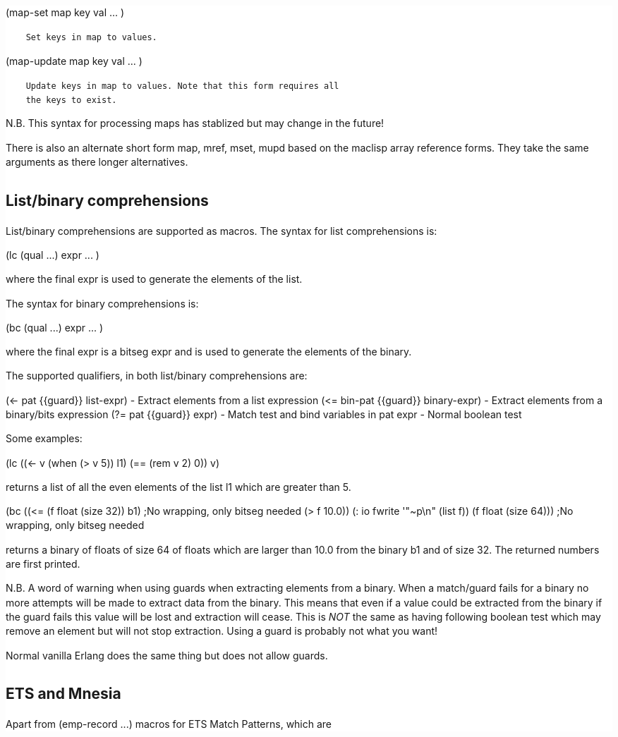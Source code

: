 
(map-set map key val ... )

        Set keys in map to values.

(map-update map key val ... )

        Update keys in map to values. Note that this form requires all
        the keys to exist.

N.B. This syntax for processing maps has stablized but may change in
the future!

There is also an alternate short form map, mref, mset, mupd based on
the maclisp array reference forms. They take the same arguments as
there longer alternatives.

List/binary comprehensions
--------------------------

List/binary comprehensions are supported as macros. The syntax for
list comprehensions is:

(lc (qual  ...) expr ... )

where the final expr is used to generate the elements of the list.

The syntax for binary comprehensions is:

(bc (qual  ...) expr ... )

where the final expr is a bitseg expr and is used to generate the
elements of the binary.

The supported qualifiers, in both list/binary comprehensions are:

(<- pat \{\{guard\}\} list-expr)        - Extract elements from a list expression
(<= bin-pat \{\{guard\}\} binary-expr)  - Extract elements from a binary/bits
                                      expression
(?= pat \{\{guard\}\} expr)  - Match test and bind variables in pat
expr                     - Normal boolean test

Some examples:

(lc ((<- v (when (> v 5)) l1)
     (== (rem v 2) 0))
  v)

returns a list of all the even elements of the list l1 which are
greater than 5.

(bc ((<= (f float (size 32)) b1)        ;No wrapping, only bitseg needed
     (> f 10.0))
  (: io fwrite '"~p\n" (list f))
  (f float (size 64)))                  ;No wrapping, only bitseg needed

returns a binary of floats of size 64 of floats which are larger than
10.0 from the binary b1 and of size 32. The returned numbers are first
printed.

N.B. A word of warning when using guards when extracting elements from
a binary.  When a match/guard fails for a binary no more attempts will
be made to extract data from the binary. This means that even if a
value could be extracted from the binary if the guard fails this value
will be lost and extraction will cease. This is *NOT* the same as
having following boolean test which may remove an element but will not
stop extraction. Using a guard is probably not what you want!

Normal vanilla Erlang does the same thing but does not allow guards.

ETS and Mnesia
--------------

Apart from (emp-record ...) macros for ETS Match Patterns, which are